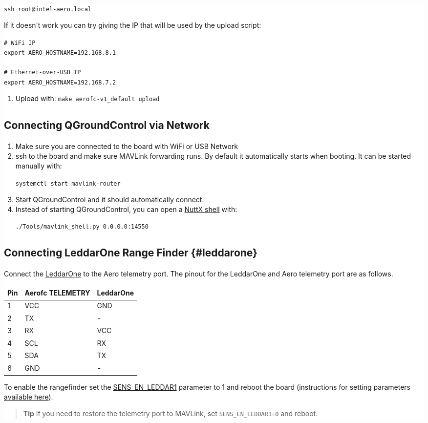    ```
   ssh root@intel-aero.local
   ```

   If it doesn't work you can try giving the IP that will be used by the upload script:

   ```
   # WiFi IP
   export AERO_HOSTNAME=192.168.8.1

   # Ethernet-over-USB IP
   export AERO_HOSTNAME=192.168.7.2
   ```

1. Upload with: `make aerofc-v1_default upload`


## Connecting QGroundControl via Network

1. Make sure you are connected to the board with WiFi or USB Network
1. ssh to the board and make sure MAVLink forwarding runs. By default it automatically starts when booting. It can be started manually with:
   ```
   systemctl start mavlink-router
   ```
1. Start QGroundControl and it should automatically connect.
1. Instead of starting QGroundControl, you can open a [NuttX shell](https://dev.px4.io/en/debug/system_console.html#mavlink-shell) with:
   ```
   ./Tools/mavlink_shell.py 0.0.0.0:14550
   ```

## Connecting LeddarOne Range Finder {#leddarone}

Connect the [LeddarOne](../sensor/leddar_one.md) to the Aero telemetry port.
The pinout for the LeddarOne and Aero telemetry port are as follows.

| Pin | Aerofc TELEMETRY | LeddarOne        |
| --- | ---------------- | ---------------- |
| 1   | VCC              | GND              |
| 2   | TX               | -                |
| 3   | RX               | VCC              |
| 4   | SCL              | RX               |
| 5   | SDA              | TX               |
| 6   | GND              | -                |

To enable the rangefinder set the [SENS_EN_LEDDAR1](../advanced_config/parameter_reference.md#SENS_EN_LEDDAR1) parameter to 1 and reboot the board (instructions for setting parameters [available here](../advanced_config/parameters.md)).

> **Tip** If you need to restore the telemetry port to MAVLink, set `SENS_EN_LEDDAR1=0` and reboot.
